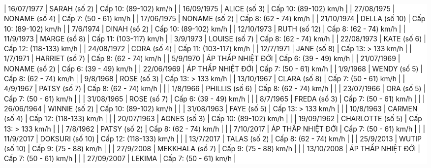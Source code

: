 | 16/07/1977  | SARAH (số 2)      | Cấp 10: (89-102) km/h   |
| 16/09/1975  | ALICE (số 3)      | Cấp 10: (89-102) km/h   |
| 27/08/1975  | NONAME (số 4)     | Cấp 7: (50 - 61) km/h   |
| 17/06/1975  | NONAME (số 2)     | Cấp 8: (62 - 74) km/h   |
| 21/10/1974  | DELLA (số 10)     | Cấp 10: (89-102) km/h   |
| 7/6/1974    | DINAH (số 2)      | Cấp 10: (89-102) km/h   |
| 12/10/1973  | RUTH (số 12)      | Cấp 8: (62 - 74) km/h   |
| 11/9/1973   | MARGE (số 8)      | Cấp 11: (103-117) km/h  |
| 3/9/1973    | LOUISE (số 7)     | Cấp 8: (62 - 74) km/h   |
| 22/08/1973  | KATE (số 6)       | Cấp 12: (118-133) km/h  |
| 24/08/1972  | CORA (số 4)       | Cấp 11: (103-117) km/h  |
| 12/7/1971   | JANE (số 8)       | Cấp 13: > 133 km/h      |
| 1/7/1971    | HARRIET (số 7)    | Cấp 8: (62 - 74) km/h   |
| 5/9/1970    | ÁP THẤP NHIỆT ĐỚI | Cấp 6: (39 - 49) km/h   |
| 21/07/1969  | NONAME (số 2)     | Cấp 6: (39 - 49) km/h   |
| 22/06/1969  | ÁP THẤP NHIỆT ĐỚI | Cấp 7: (50 - 61) km/h   |
| 1/9/1968    | WENDY (số 5)      | Cấp 8: (62 - 74) km/h   |
| 9/8/1968    | ROSE (số 3)       | Cấp 13: > 133 km/h      |
| 13/10/1967  | CLARA (số 8)      | Cấp 7: (50 - 61) km/h   |
| 4/9/1967    | PATSY (số 7)      | Cấp 8: (62 - 74) km/h   |
|      | 1/8/1966   | PHILLIS (số 6)    | Cấp 8: (62 - 74) km/h   |
|      | 23/07/1966 | ORA (số 5)        | Cấp 7: (50 - 61) km/h   |
|      | 31/08/1965 | ROSE (số 7)       | Cấp 6: (39 - 49) km/h   |
|      | 8/7/1965   | FREDA (số 3)      | Cấp 7: (50 - 61) km/h   |
|      | 26/06/1964 | WINNIE (số 2)     | Cấp 10: (89-102) km/h   |
|      | 31/08/1963 | FAYE (số 5)       | Cấp 13: > 133 km/h      |
|      | 10/8/1963  | CARMEN (số 4)     | Cấp 12: (118-133) km/h  |
|      | 20/07/1963 | AGNES (số 3)      | Cấp 10: (89-102) km/h   |
|      | 19/09/1962 | CHARLOTTE (số 5)  | Cấp 13: > 133 km/h      |
|      | 7/8/1962   | PATSY (số 2)      | Cấp 8: (62 - 74) km/h   |
|      | 7/10/2017  | ÁP THẤP NHIỆT ĐỚI | Cấp 7: (50 - 61) km/h   |
|      | 11/9/2017  | DOKSURI (số 10)   | Cấp 12: (118-133) km/h  |
|      | 13/7/2017  | TALAS (số 2)      | Cấp 8: (62 - 74) km/h   |
|      | 25/9/2013  | WUTIP (số 10)     | Cấp 9: (75 - 88) km/h   |
|      | 27/9/2008  | MEKKHALA (số 7)   | Cấp 9: (75 - 88) km/h   |
|      | 13/10/2008 | ÁP THẤP NHIỆT ĐỚI | Cấp 7: (50 - 61) km/h   |
|      | 27/09/2007 | LEKIMA            | Cấp 7: (50 - 61) km/h   |